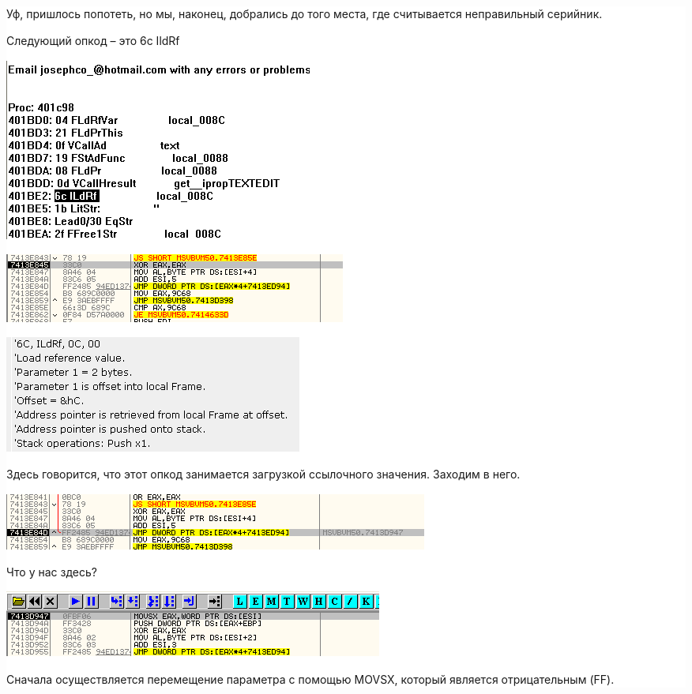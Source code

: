 Уф, пришлось попотеть, но мы, наконец, добрались до того места, где считывается неправильный серийник.

Следующий опкод – это 6c IldRf

![](.gitbook/img/29/104.png)

![](.gitbook/img/29/105.png)

![](.gitbook/img/29/106.png)

Здесь говорится, что этот опкод занимается загрузкой ссылочного значения. Заходим в него.

![](.gitbook/img/29/107.png)

Что у нас здесь?

![](.gitbook/img/29/108.png)

Сначала осуществляется перемещение параметра с помощью MOVSX, который является отрицательным (FF).

